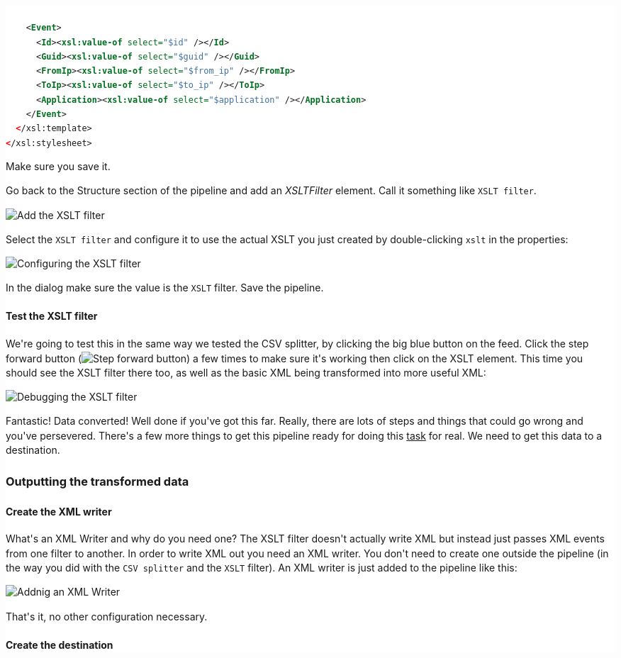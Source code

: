 ```xml

    <Event>
      <Id><xsl:value-of select="$id" /></Id>
      <Guid><xsl:value-of select="$guid" /></Guid>
      <FromIp><xsl:value-of select="$from_ip" /></FromIp>
      <ToIp><xsl:value-of select="$to_ip" /></ToIp>
      <Application><xsl:value-of select="$application" /></Application>
    </Event>
  </xsl:template>
</xsl:stylesheet>
```

Make sure you save it.

Go back to the Structure section of the pipeline and add an _XSLTFilter_ element. Call it something like `XSLT filter`. 

![Add the XSLT filter](resources/add-xsltFilter.png)

Select the `XSLT filter` and configure it to use the actual XSLT you just created by double-clicking `xslt` in the properties:

![Configuring the XSLT filter](resources/configure-xslt.png)

In the dialog make sure the value is the `XSLT` filter. Save the pipeline.

#### Test the XSLT filter

We're going to test this in the same way we tested the CSV splitter, by clicking the big blue button on the feed. Click the step forward button (![Step forward button](../../resources/icons/stepForward.png)) a few times to make sure it's working then click on the XSLT element. This time you should see the XSLT filter there too, as well as the basic XML being transformed into more useful XML:

![Debugging the XSLT filter](resources/stepping-03.png)

Fantastic! Data converted! Well done if you've got this far. Really, there are lots of steps and things that could go wrong and you've persevered. There's a few more things to get this pipeline ready for doing this [task](../user-guide/tasks.md) for real. We need to get this data to a destination.

### Outputting the transformed data

#### Create the XML writer

What's an XML Writer and why do you need one? The XSLT filter doesn't actually write XML but instead just passes XML events from one filter to another. In order to write XML out you need an XML writer. You don't need to create one outside the pipeline (in the way you did with the `CSV splitter` and the `XSLT` filter). An XML writer is just added to the pipeline like this:

![Addnig an XML Writer](resources/add-xmlWriter.png)

That's it, no other configuration necessary.

#### Create the destination
